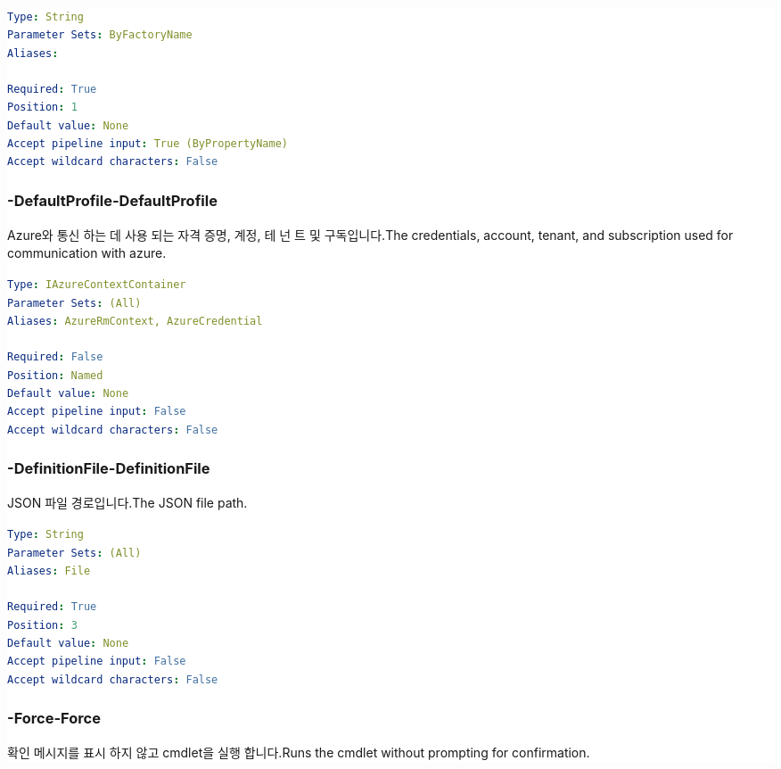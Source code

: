 ```yaml
Type: String
Parameter Sets: ByFactoryName
Aliases: 

Required: True
Position: 1
Default value: None
Accept pipeline input: True (ByPropertyName)
Accept wildcard characters: False
```

### <span data-ttu-id="2625a-120">-DefaultProfile</span><span class="sxs-lookup"><span data-stu-id="2625a-120">-DefaultProfile</span></span>
<span data-ttu-id="2625a-121">Azure와 통신 하는 데 사용 되는 자격 증명, 계정, 테 넌 트 및 구독입니다.</span><span class="sxs-lookup"><span data-stu-id="2625a-121">The credentials, account, tenant, and subscription used for communication with azure.</span></span>

```yaml
Type: IAzureContextContainer
Parameter Sets: (All)
Aliases: AzureRmContext, AzureCredential

Required: False
Position: Named
Default value: None
Accept pipeline input: False
Accept wildcard characters: False
```

### <span data-ttu-id="2625a-122">-DefinitionFile</span><span class="sxs-lookup"><span data-stu-id="2625a-122">-DefinitionFile</span></span>
<span data-ttu-id="2625a-123">JSON 파일 경로입니다.</span><span class="sxs-lookup"><span data-stu-id="2625a-123">The JSON file path.</span></span>

```yaml
Type: String
Parameter Sets: (All)
Aliases: File

Required: True
Position: 3
Default value: None
Accept pipeline input: False
Accept wildcard characters: False
```

### <span data-ttu-id="2625a-124">-Force</span><span class="sxs-lookup"><span data-stu-id="2625a-124">-Force</span></span>
<span data-ttu-id="2625a-125">확인 메시지를 표시 하지 않고 cmdlet을 실행 합니다.</span><span class="sxs-lookup"><span data-stu-id="2625a-125">Runs the cmdlet without prompting for confirmation.</span></span>
